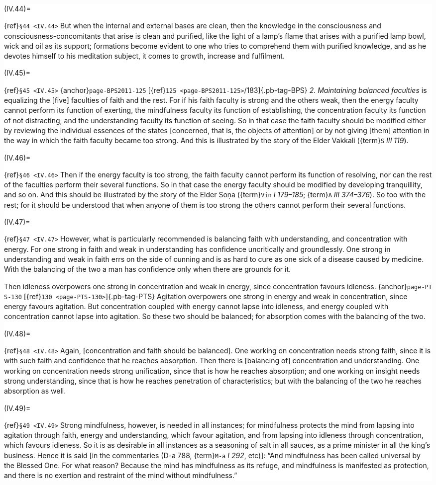 (IV.44)=

{ref}`§44 <IV.44>` But when the internal and external bases are clean, then the knowledge in the consciousness and consciousness-concomitants that arise is clean and purified, like the light of a lamp’s flame that arises with a purified lamp bowl, wick and oil as its support; formations become evident to one who tries to comprehend them with purified knowledge, and as he devotes himself to his meditation subject, it comes to growth, increase and fulfilment.

(IV.45)=

{ref}`§45 <IV.45>` {anchor}`page-BPS2011-125` [{ref}`125 <page-BPS2011-125>`/183]{.pb-tag-BPS} *2. Maintaining balanced faculties* is equalizing the [five] faculties of faith and the rest. For if his faith faculty is strong and the others weak, then the energy faculty cannot perform its function of exerting, the mindfulness faculty its function of establishing, the concentration faculty its function of not distracting, and the understanding faculty its function of seeing. So in that case the faith faculty should be modified either by reviewing the individual essences of the states [concerned, that is, the objects of attention] or by not giving [them] attention in the way in which the faith faculty became too strong. And this is illustrated by the story of the Elder Vakkali ({term}`S` *III 119*).

(IV.46)=

{ref}`§46 <IV.46>` Then if the energy faculty is too strong, the faith faculty cannot perform its function of resolving, nor can the rest of the faculties perform their several functions. So in that case the energy faculty should be modified by developing tranquillity, and so on. And this should be illustrated by the story of the Elder Soṇa ({term}`Vin` *I 179–185*; {term}`A` *III 374–376*). So too with the rest; for it should be understood that when anyone of them is too strong the others cannot perform their several functions.

(IV.47)=

{ref}`§47 <IV.47>` However, what is particularly recommended is balancing faith with understanding, and concentration with energy. For one strong in faith and weak in understanding has confidence uncritically and groundlessly. One strong in understanding and weak in faith errs on the side of cunning and is as hard to cure as one sick of a disease caused by medicine. With the balancing of the two a man has confidence only when there are grounds for it.

Then idleness overpowers one strong in concentration and weak in energy, since concentration favours idleness. {anchor}`page-PTS-130` [{ref}`130 <page-PTS-130>`]{.pb-tag-PTS}  Agitation overpowers one strong in energy and weak in concentration, since energy favours agitation. But concentration coupled with energy cannot lapse into idleness, and energy coupled with concentration cannot lapse into agitation. So these two should be balanced; for absorption comes with the balancing of the two.

(IV.48)=

{ref}`§48 <IV.48>` Again, [concentration and faith should be balanced]. One working on concentration needs strong faith, since it is with such faith and confidence that he reaches absorption. Then there is [balancing of] concentration and understanding. One working on concentration needs strong unification, since that is how he reaches absorption; and one working on insight needs strong understanding, since that is how he reaches penetration of characteristics; but with the balancing of the two he reaches absorption as well.

(IV.49)=

{ref}`§49 <IV.49>` Strong mindfulness, however, is needed in all instances; for mindfulness protects the mind from lapsing into agitation through faith, energy and understanding, which favour agitation, and from lapsing into idleness through concentration, which favours idleness. So it is as desirable in all instances as a seasoning of salt in all sauces, as a prime minister in all the king’s business. Hence it is said [in the commentaries (D-a 788, {term}`M-a` *I 292*, etc)]: “And mindfulness has been called universal by the Blessed One. For what reason? Because the mind has mindfulness as its refuge, and mindfulness is manifested as protection, and there is no exertion and restraint of the mind without mindfulness.”
